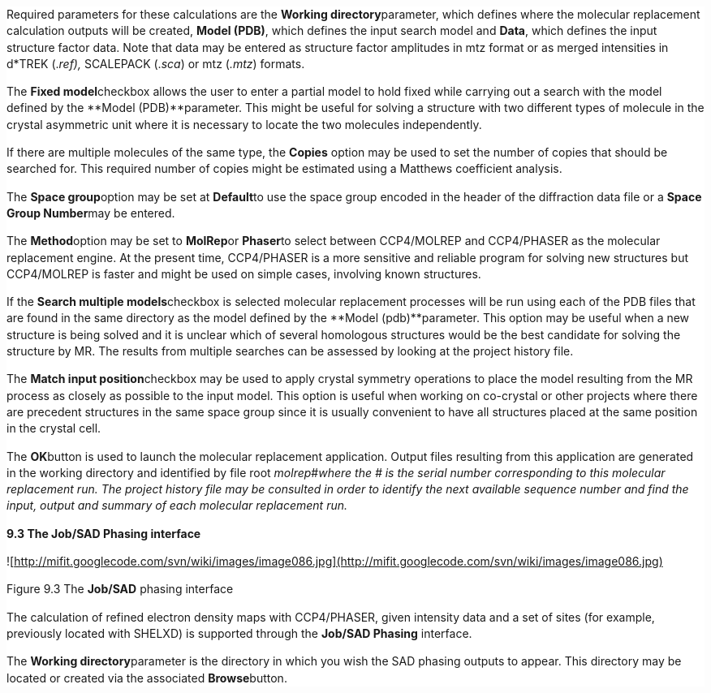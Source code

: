 Required parameters for these calculations are the **Working directory**parameter, which defines where the molecular replacement calculation outputs will be created, **Model (PDB)**, which defines the input search model and **Data**, which defines the input structure factor data. Note that data may be entered as structure factor amplitudes in mtz format or as merged intensities in d\*TREK (._ref),_ SCALEPACK (._sca_) or mtz (_.mtz_) formats.

The **Fixed model**checkbox allows the user to enter a partial model to hold fixed while carrying out a search with the model defined by the **Model (PDB)**parameter. This might be useful for solving a structure with two different types of molecule in the crystal asymmetric unit where it is necessary to locate the two molecules independently.

If there are multiple molecules of the same type, the **Copies** option may be used to set the number of copies that should be searched for. This required number of copies might be estimated using a Matthews coefficient analysis.



The **Space group**option may be set at **Default**to use the space group encoded in the header of the diffraction data file or a **Space Group Number**may be entered.

The **Method**option may be set to **MolRep**or **Phaser**to select between CCP4/MOLREP and CCP4/PHASER as the molecular replacement engine. At the present time, CCP4/PHASER is a more sensitive and reliable program for solving new structures but CCP4/MOLREP is faster and might be used on simple cases, involving known structures.



If the **Search multiple models**checkbox is selected molecular replacement processes will be run using each of the PDB files that are found in the same directory as the model defined by the **Model (pdb)**parameter. This option may be useful when a new structure is being solved and it is unclear which of several homologous structures would be the best candidate for solving the structure by MR. The results from multiple searches can be assessed by looking at the project history file.

The **Match input position**checkbox may be used to apply crystal symmetry operations to place the model resulting from the MR process as closely as possible to the input model. This option is useful when working on co-crystal or other projects where there are precedent structures in the same space group since it is usually convenient to have all structures placed at the same position in the crystal cell.

The **OK**button is used to launch the molecular replacement application. Output files resulting from this application are generated in the working directory and identified by file root _molrep_#_where the # is the serial number corresponding to this molecular replacement run. The project history file may be consulted in order to identify the next available sequence number and find the input, output and summary of each molecular replacement run._

**9.3 The Job/SAD Phasing interface**

![http://mifit.googlecode.com/svn/wiki/images/image086.jpg](http://mifit.googlecode.com/svn/wiki/images/image086.jpg)

Figure 9.3 The **Job/SAD** phasing interface

The calculation of refined electron density maps with CCP4/PHASER, given intensity data and a set of sites (for example, previously located with SHELXD) is supported through the **Job/SAD Phasing** interface.

The **Working directory**parameter is the directory in which you wish the SAD phasing outputs to appear. This directory may be located or created via the associated **Browse**button.
